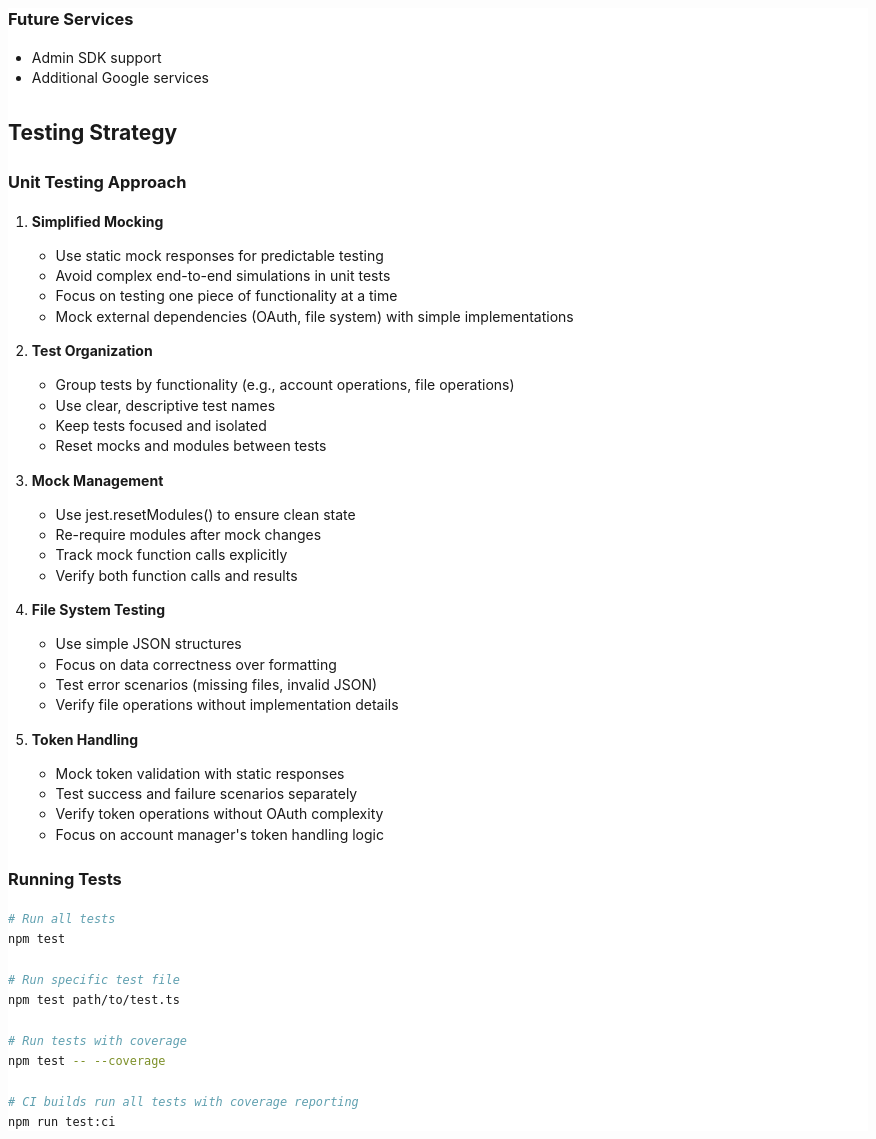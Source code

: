 ### Future Services

- Admin SDK support
- Additional Google services

## Testing Strategy

### Unit Testing Approach

1. **Simplified Mocking**

   - Use static mock responses for predictable testing
   - Avoid complex end-to-end simulations in unit tests
   - Focus on testing one piece of functionality at a time
   - Mock external dependencies (OAuth, file system) with simple implementations

2. **Test Organization**

   - Group tests by functionality (e.g., account operations, file operations)
   - Use clear, descriptive test names
   - Keep tests focused and isolated
   - Reset mocks and modules between tests

3. **Mock Management**

   - Use jest.resetModules() to ensure clean state
   - Re-require modules after mock changes
   - Track mock function calls explicitly
   - Verify both function calls and results

4. **File System Testing**

   - Use simple JSON structures
   - Focus on data correctness over formatting
   - Test error scenarios (missing files, invalid JSON)
   - Verify file operations without implementation details

5. **Token Handling**
   - Mock token validation with static responses
   - Test success and failure scenarios separately
   - Verify token operations without OAuth complexity
   - Focus on account manager's token handling logic

### Running Tests

```bash
# Run all tests
npm test

# Run specific test file
npm test path/to/test.ts

# Run tests with coverage
npm test -- --coverage

# CI builds run all tests with coverage reporting
npm run test:ci
```
